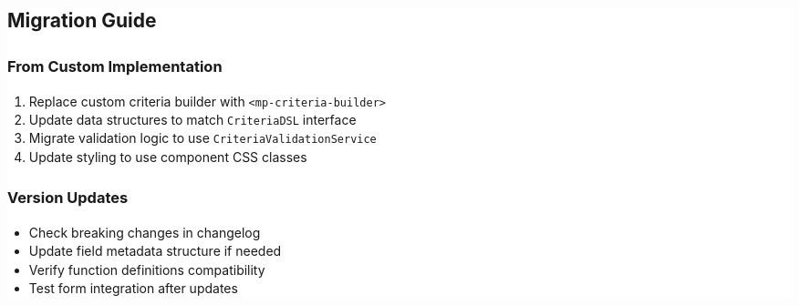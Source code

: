 ## Migration Guide

### From Custom Implementation
1. Replace custom criteria builder with `<mp-criteria-builder>`
2. Update data structures to match `CriteriaDSL` interface
3. Migrate validation logic to use `CriteriaValidationService`
4. Update styling to use component CSS classes

### Version Updates
- Check breaking changes in changelog
- Update field metadata structure if needed
- Verify function definitions compatibility
- Test form integration after updates
